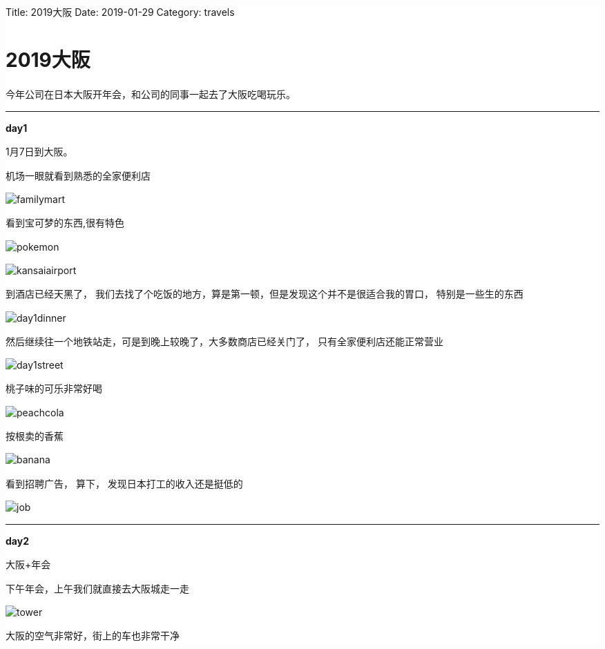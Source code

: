 Title: 2019大阪
Date: 2019-01-29
Category: travels

2019大阪
==

今年公司在日本大阪开年会，和公司的同事一起去了大阪吃喝玩乐。 

------

**day1**

1月7日到大阪。

机场一眼就看到熟悉的全家便利店

![familymart](/images/19osaka/kansaiairport3.jpg)

看到宝可梦的东西,很有特色

![pokemon](/images/19osaka/kansaiairport.jpg)

![kansaiairport](/images/19osaka/kansaiairport2.jpg)


到酒店已经天黑了， 我们去找了个吃饭的地方，算是第一顿，但是发现这个并不是很适合我的胃口， 特别是一些生的东西

![day1dinner](/images/19osaka/day1.jpg)

然后继续往一个地铁站走，可是到晚上较晚了，大多数商店已经关门了， 只有全家便利店还能正常营业

![day1street](/images/19osaka/day1street.jpg)

桃子味的可乐非常好喝

![peachcola](/images/19osaka/peachcola.jpg)

按根卖的香蕉

![banana](/images/19osaka/day1fruit.jpg)

看到招聘广告， 算下， 发现日本打工的收入还是挺低的

![job](/images/19osaka/day1job.jpg)

-----

**day2**

大阪+年会

下午年会，上午我们就直接去大阪城走一走

![tower](/images/19osaka/tower.jpg)

大阪的空气非常好，街上的车也非常干净
